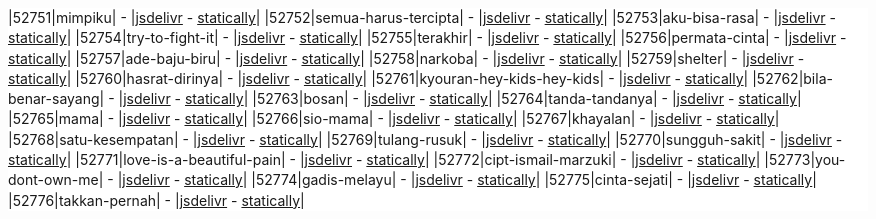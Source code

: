 |52751|mimpiku| - |[jsdelivr](https://cdn.jsdelivr.net/gh/dbchord/c8-3-6/50001-55000/52501-53000/mimpiku.png) - [statically](https://cdn.statically.io/gh/dbchord/c8-3-6/i/50001-55000/52501-53000/mimpiku.png)|
|52752|semua-harus-tercipta| - |[jsdelivr](https://cdn.jsdelivr.net/gh/dbchord/c8-3-6/50001-55000/52501-53000/semua-harus-tercipta.png) - [statically](https://cdn.statically.io/gh/dbchord/c8-3-6/i/50001-55000/52501-53000/semua-harus-tercipta.png)|
|52753|aku-bisa-rasa| - |[jsdelivr](https://cdn.jsdelivr.net/gh/dbchord/c8-3-6/50001-55000/52501-53000/aku-bisa-rasa.png) - [statically](https://cdn.statically.io/gh/dbchord/c8-3-6/i/50001-55000/52501-53000/aku-bisa-rasa.png)|
|52754|try-to-fight-it| - |[jsdelivr](https://cdn.jsdelivr.net/gh/dbchord/c8-3-6/50001-55000/52501-53000/try-to-fight-it.png) - [statically](https://cdn.statically.io/gh/dbchord/c8-3-6/i/50001-55000/52501-53000/try-to-fight-it.png)|
|52755|terakhir| - |[jsdelivr](https://cdn.jsdelivr.net/gh/dbchord/c8-3-6/50001-55000/52501-53000/terakhir.png) - [statically](https://cdn.statically.io/gh/dbchord/c8-3-6/i/50001-55000/52501-53000/terakhir.png)|
|52756|permata-cinta| - |[jsdelivr](https://cdn.jsdelivr.net/gh/dbchord/c8-3-6/50001-55000/52501-53000/permata-cinta.png) - [statically](https://cdn.statically.io/gh/dbchord/c8-3-6/i/50001-55000/52501-53000/permata-cinta.png)|
|52757|ade-baju-biru| - |[jsdelivr](https://cdn.jsdelivr.net/gh/dbchord/c8-3-6/50001-55000/52501-53000/ade-baju-biru.png) - [statically](https://cdn.statically.io/gh/dbchord/c8-3-6/i/50001-55000/52501-53000/ade-baju-biru.png)|
|52758|narkoba| - |[jsdelivr](https://cdn.jsdelivr.net/gh/dbchord/c8-3-6/50001-55000/52501-53000/narkoba.png) - [statically](https://cdn.statically.io/gh/dbchord/c8-3-6/i/50001-55000/52501-53000/narkoba.png)|
|52759|shelter| - |[jsdelivr](https://cdn.jsdelivr.net/gh/dbchord/c8-3-6/50001-55000/52501-53000/shelter.png) - [statically](https://cdn.statically.io/gh/dbchord/c8-3-6/i/50001-55000/52501-53000/shelter.png)|
|52760|hasrat-dirinya| - |[jsdelivr](https://cdn.jsdelivr.net/gh/dbchord/c8-3-6/50001-55000/52501-53000/hasrat-dirinya.png) - [statically](https://cdn.statically.io/gh/dbchord/c8-3-6/i/50001-55000/52501-53000/hasrat-dirinya.png)|
|52761|kyouran-hey-kids-hey-kids| - |[jsdelivr](https://cdn.jsdelivr.net/gh/dbchord/c8-3-6/50001-55000/52501-53000/kyouran-hey-kids-hey-kids.png) - [statically](https://cdn.statically.io/gh/dbchord/c8-3-6/i/50001-55000/52501-53000/kyouran-hey-kids-hey-kids.png)|
|52762|bila-benar-sayang| - |[jsdelivr](https://cdn.jsdelivr.net/gh/dbchord/c8-3-6/50001-55000/52501-53000/bila-benar-sayang.png) - [statically](https://cdn.statically.io/gh/dbchord/c8-3-6/i/50001-55000/52501-53000/bila-benar-sayang.png)|
|52763|bosan| - |[jsdelivr](https://cdn.jsdelivr.net/gh/dbchord/c8-3-6/50001-55000/52501-53000/bosan.png) - [statically](https://cdn.statically.io/gh/dbchord/c8-3-6/i/50001-55000/52501-53000/bosan.png)|
|52764|tanda-tandanya| - |[jsdelivr](https://cdn.jsdelivr.net/gh/dbchord/c8-3-6/50001-55000/52501-53000/tanda-tandanya.png) - [statically](https://cdn.statically.io/gh/dbchord/c8-3-6/i/50001-55000/52501-53000/tanda-tandanya.png)|
|52765|mama| - |[jsdelivr](https://cdn.jsdelivr.net/gh/dbchord/c8-3-6/50001-55000/52501-53000/mama.png) - [statically](https://cdn.statically.io/gh/dbchord/c8-3-6/i/50001-55000/52501-53000/mama.png)|
|52766|sio-mama| - |[jsdelivr](https://cdn.jsdelivr.net/gh/dbchord/c8-3-6/50001-55000/52501-53000/sio-mama.png) - [statically](https://cdn.statically.io/gh/dbchord/c8-3-6/i/50001-55000/52501-53000/sio-mama.png)|
|52767|khayalan| - |[jsdelivr](https://cdn.jsdelivr.net/gh/dbchord/c8-3-6/50001-55000/52501-53000/khayalan.png) - [statically](https://cdn.statically.io/gh/dbchord/c8-3-6/i/50001-55000/52501-53000/khayalan.png)|
|52768|satu-kesempatan| - |[jsdelivr](https://cdn.jsdelivr.net/gh/dbchord/c8-3-6/50001-55000/52501-53000/satu-kesempatan.png) - [statically](https://cdn.statically.io/gh/dbchord/c8-3-6/i/50001-55000/52501-53000/satu-kesempatan.png)|
|52769|tulang-rusuk| - |[jsdelivr](https://cdn.jsdelivr.net/gh/dbchord/c8-3-6/50001-55000/52501-53000/tulang-rusuk.png) - [statically](https://cdn.statically.io/gh/dbchord/c8-3-6/i/50001-55000/52501-53000/tulang-rusuk.png)|
|52770|sungguh-sakit| - |[jsdelivr](https://cdn.jsdelivr.net/gh/dbchord/c8-3-6/50001-55000/52501-53000/sungguh-sakit.png) - [statically](https://cdn.statically.io/gh/dbchord/c8-3-6/i/50001-55000/52501-53000/sungguh-sakit.png)|
|52771|love-is-a-beautiful-pain| - |[jsdelivr](https://cdn.jsdelivr.net/gh/dbchord/c8-3-6/50001-55000/52501-53000/love-is-a-beautiful-pain.png) - [statically](https://cdn.statically.io/gh/dbchord/c8-3-6/i/50001-55000/52501-53000/love-is-a-beautiful-pain.png)|
|52772|cipt-ismail-marzuki| - |[jsdelivr](https://cdn.jsdelivr.net/gh/dbchord/c8-3-6/50001-55000/52501-53000/cipt-ismail-marzuki.png) - [statically](https://cdn.statically.io/gh/dbchord/c8-3-6/i/50001-55000/52501-53000/cipt-ismail-marzuki.png)|
|52773|you-dont-own-me| - |[jsdelivr](https://cdn.jsdelivr.net/gh/dbchord/c8-3-6/50001-55000/52501-53000/you-dont-own-me.png) - [statically](https://cdn.statically.io/gh/dbchord/c8-3-6/i/50001-55000/52501-53000/you-dont-own-me.png)|
|52774|gadis-melayu| - |[jsdelivr](https://cdn.jsdelivr.net/gh/dbchord/c8-3-6/50001-55000/52501-53000/gadis-melayu.png) - [statically](https://cdn.statically.io/gh/dbchord/c8-3-6/i/50001-55000/52501-53000/gadis-melayu.png)|
|52775|cinta-sejati| - |[jsdelivr](https://cdn.jsdelivr.net/gh/dbchord/c8-3-6/50001-55000/52501-53000/cinta-sejati.png) - [statically](https://cdn.statically.io/gh/dbchord/c8-3-6/i/50001-55000/52501-53000/cinta-sejati.png)|
|52776|takkan-pernah| - |[jsdelivr](https://cdn.jsdelivr.net/gh/dbchord/c8-3-6/50001-55000/52501-53000/takkan-pernah.png) - [statically](https://cdn.statically.io/gh/dbchord/c8-3-6/i/50001-55000/52501-53000/takkan-pernah.png)|